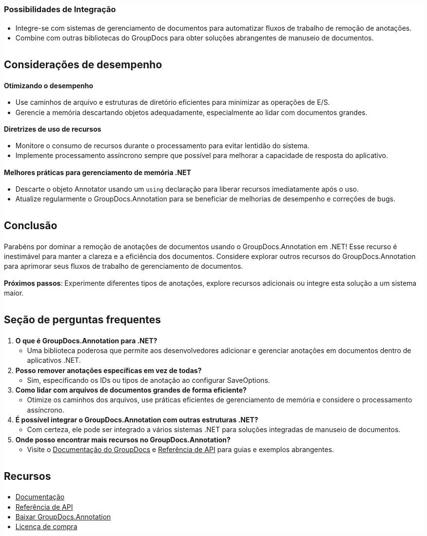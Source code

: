 ### Possibilidades de Integração

- Integre-se com sistemas de gerenciamento de documentos para automatizar fluxos de trabalho de remoção de anotações.
- Combine com outras bibliotecas do GroupDocs para obter soluções abrangentes de manuseio de documentos.

## Considerações de desempenho

**Otimizando o desempenho**

- Use caminhos de arquivo e estruturas de diretório eficientes para minimizar as operações de E/S.
- Gerencie a memória descartando objetos adequadamente, especialmente ao lidar com documentos grandes.

**Diretrizes de uso de recursos**

- Monitore o consumo de recursos durante o processamento para evitar lentidão do sistema.
- Implemente processamento assíncrono sempre que possível para melhorar a capacidade de resposta do aplicativo.

**Melhores práticas para gerenciamento de memória .NET**

- Descarte o objeto Annotator usando um `using` declaração para liberar recursos imediatamente após o uso.
- Atualize regularmente o GroupDocs.Annotation para se beneficiar de melhorias de desempenho e correções de bugs.

## Conclusão

Parabéns por dominar a remoção de anotações de documentos usando o GroupDocs.Annotation em .NET! Esse recurso é inestimável para manter a clareza e a eficiência dos documentos. Considere explorar outros recursos do GroupDocs.Annotation para aprimorar seus fluxos de trabalho de gerenciamento de documentos.

**Próximos passos**: Experimente diferentes tipos de anotações, explore recursos adicionais ou integre esta solução a um sistema maior.

## Seção de perguntas frequentes

1. **O que é GroupDocs.Annotation para .NET?**
   - Uma biblioteca poderosa que permite aos desenvolvedores adicionar e gerenciar anotações em documentos dentro de aplicativos .NET.
2. **Posso remover anotações específicas em vez de todas?**
   - Sim, especificando os IDs ou tipos de anotação ao configurar SaveOptions.
3. **Como lidar com arquivos de documentos grandes de forma eficiente?**
   - Otimize os caminhos dos arquivos, use práticas eficientes de gerenciamento de memória e considere o processamento assíncrono.
4. **É possível integrar o GroupDocs.Annotation com outras estruturas .NET?**
   - Com certeza, ele pode ser integrado a vários sistemas .NET para soluções integradas de manuseio de documentos.
5. **Onde posso encontrar mais recursos no GroupDocs.Annotation?**
   - Visite o [Documentação do GroupDocs](https://docs.groupdocs.com/annotation/net/) e [Referência de API](https://reference.groupdocs.com/annotation/net/) para guias e exemplos abrangentes.

## Recursos
- [Documentação](https://docs.groupdocs.com/annotation/net/)
- [Referência de API](https://reference.groupdocs.com/annotation/net/)
- [Baixar GroupDocs.Annotation](https://releases.groupdocs.com/annotation/net/)
- [Licença de compra](https://purchase.groupdocs.com/buy)